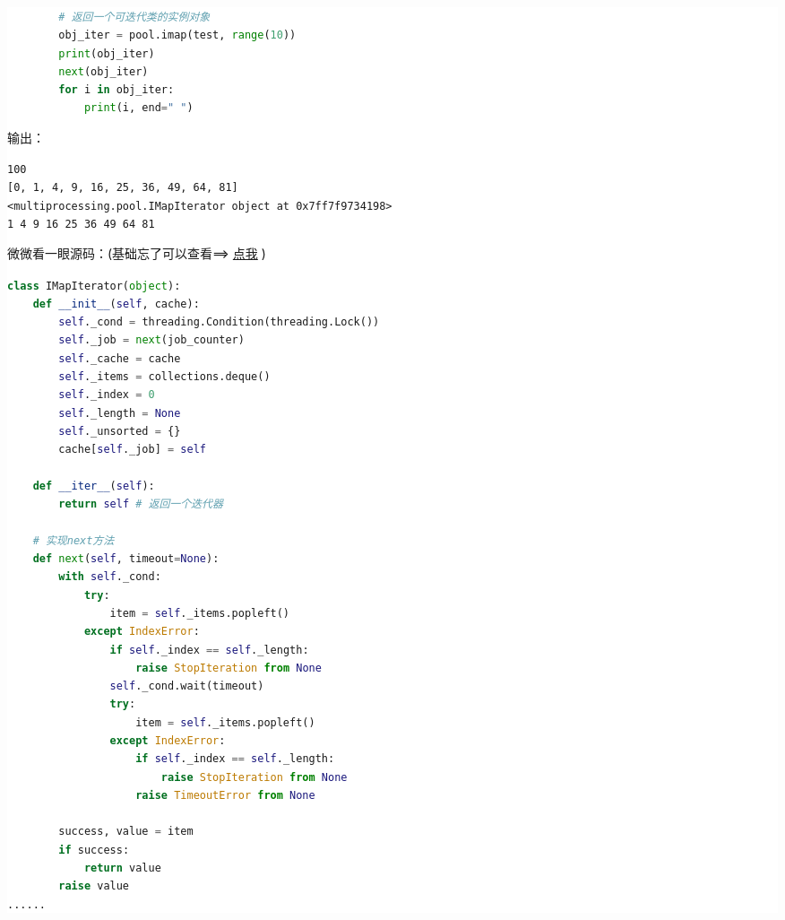 ```py
        # 返回一个可迭代类的实例对象
        obj_iter = pool.imap(test, range(10))
        print(obj_iter)
        next(obj_iter)
        for i in obj_iter:
            print(i, end=" ")
```
输出：
```
100
[0, 1, 4, 9, 16, 25, 36, 49, 64, 81]
<multiprocessing.pool.IMapIterator object at 0x7ff7f9734198>
1 4 9 16 25 36 49 64 81 
```
微微看一眼源码：(基础忘了可以查看==> <a href="https://www.cnblogs.com/dotnetcrazy/p/9278573.html" target="_blank">点我</a> )

```py
class IMapIterator(object):
    def __init__(self, cache):
        self._cond = threading.Condition(threading.Lock())
        self._job = next(job_counter)
        self._cache = cache
        self._items = collections.deque()
        self._index = 0
        self._length = None
        self._unsorted = {}
        cache[self._job] = self
    
    def __iter__(self):
        return self # 返回一个迭代器

    # 实现next方法
    def next(self, timeout=None):
        with self._cond:
            try:
                item = self._items.popleft()
            except IndexError:
                if self._index == self._length:
                    raise StopIteration from None
                self._cond.wait(timeout)
                try:
                    item = self._items.popleft()
                except IndexError:
                    if self._index == self._length:
                        raise StopIteration from None
                    raise TimeoutError from None

        success, value = item
        if success:
            return value
        raise value
......
```
